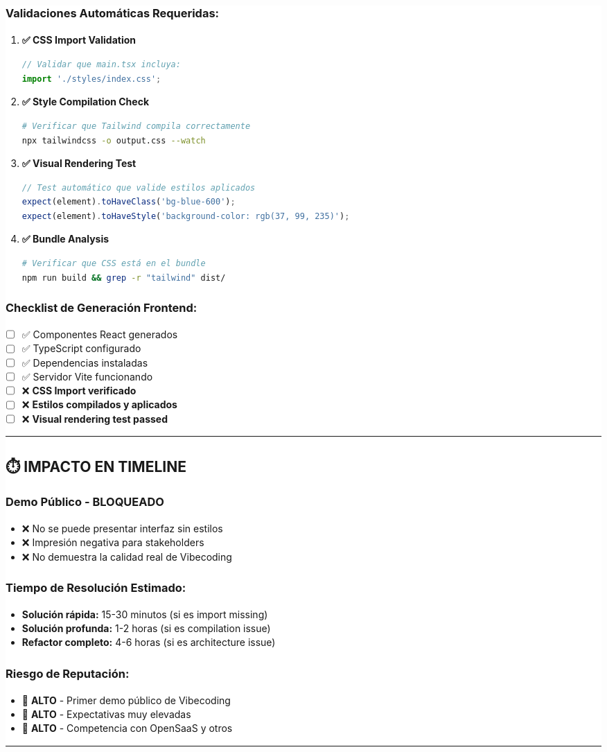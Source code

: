 ### **Validaciones Automáticas Requeridas:**

1. **✅ CSS Import Validation**
   ```javascript
   // Validar que main.tsx incluya:
   import './styles/index.css';
   ```

2. **✅ Style Compilation Check**
   ```bash
   # Verificar que Tailwind compila correctamente
   npx tailwindcss -o output.css --watch
   ```

3. **✅ Visual Rendering Test**
   ```javascript
   // Test automático que valide estilos aplicados
   expect(element).toHaveClass('bg-blue-600');
   expect(element).toHaveStyle('background-color: rgb(37, 99, 235)');
   ```

4. **✅ Bundle Analysis**
   ```bash
   # Verificar que CSS está en el bundle
   npm run build && grep -r "tailwind" dist/
   ```

### **Checklist de Generación Frontend:**
- [ ] ✅ Componentes React generados
- [ ] ✅ TypeScript configurado
- [ ] ✅ Dependencias instaladas
- [ ] ✅ Servidor Vite funcionando
- [ ] ❌ **CSS Import verificado**
- [ ] ❌ **Estilos compilados y aplicados**
- [ ] ❌ **Visual rendering test passed**

---

## ⏱️ **IMPACTO EN TIMELINE**

### **Demo Público - BLOQUEADO**
- ❌ No se puede presentar interfaz sin estilos
- ❌ Impresión negativa para stakeholders
- ❌ No demuestra la calidad real de Vibecoding

### **Tiempo de Resolución Estimado:**
- **Solución rápida:** 15-30 minutos (si es import missing)
- **Solución profunda:** 1-2 horas (si es compilation issue)
- **Refactor completo:** 4-6 horas (si es architecture issue)

### **Riesgo de Reputación:**
- 🔴 **ALTO** - Primer demo público de Vibecoding
- 🔴 **ALTO** - Expectativas muy elevadas
- 🔴 **ALTO** - Competencia con OpenSaaS y otros

---